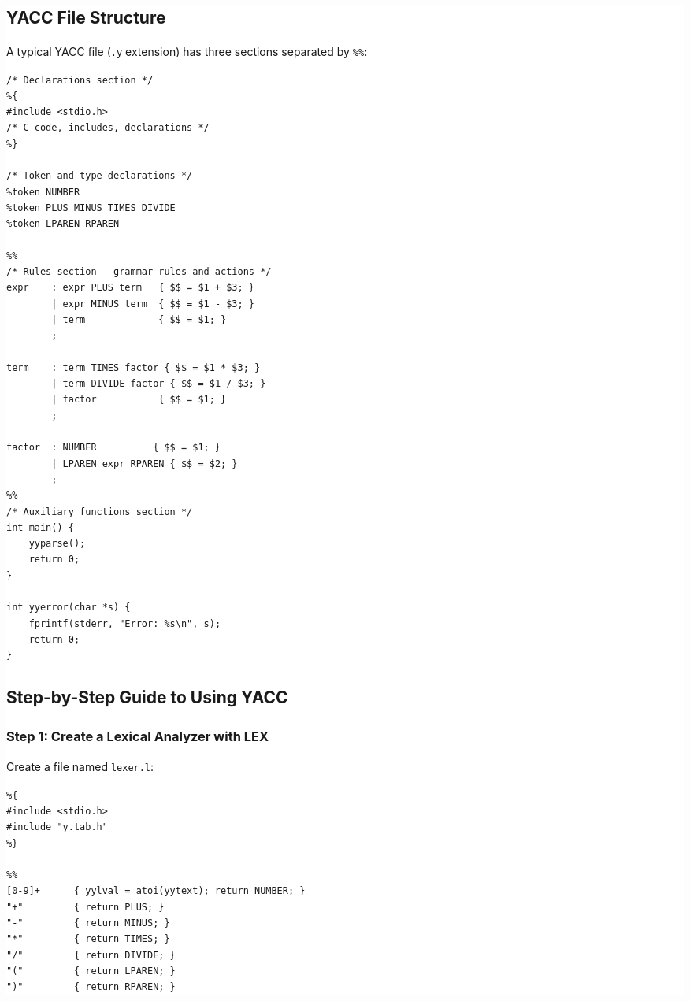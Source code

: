 ## YACC File Structure

A typical YACC file (`.y` extension) has three sections separated by `%%`:

```
/* Declarations section */
%{
#include <stdio.h>
/* C code, includes, declarations */
%}

/* Token and type declarations */
%token NUMBER
%token PLUS MINUS TIMES DIVIDE
%token LPAREN RPAREN

%%
/* Rules section - grammar rules and actions */
expr    : expr PLUS term   { $$ = $1 + $3; }
        | expr MINUS term  { $$ = $1 - $3; }
        | term             { $$ = $1; }
        ;

term    : term TIMES factor { $$ = $1 * $3; }
        | term DIVIDE factor { $$ = $1 / $3; }
        | factor           { $$ = $1; }
        ;

factor  : NUMBER          { $$ = $1; }
        | LPAREN expr RPAREN { $$ = $2; }
        ;
%%
/* Auxiliary functions section */
int main() {
    yyparse();
    return 0;
}

int yyerror(char *s) {
    fprintf(stderr, "Error: %s\n", s);
    return 0;
}
```

## Step-by-Step Guide to Using YACC

### Step 1: Create a Lexical Analyzer with LEX

Create a file named `lexer.l`:

```
%{
#include <stdio.h>
#include "y.tab.h"
%}

%%
[0-9]+      { yylval = atoi(yytext); return NUMBER; }
"+"         { return PLUS; }
"-"         { return MINUS; }
"*"         { return TIMES; }
"/"         { return DIVIDE; }
"("         { return LPAREN; }
")"         { return RPAREN; }
```